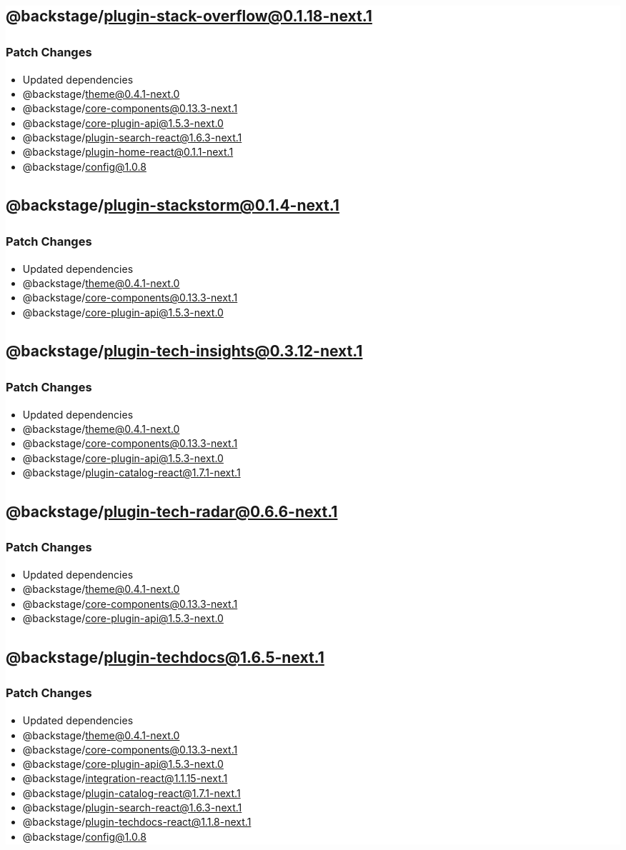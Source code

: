 ## @backstage/plugin-stack-overflow@0.1.18-next.1

### Patch Changes

- Updated dependencies
 - @backstage/theme@0.4.1-next.0
 - @backstage/core-components@0.13.3-next.1
 - @backstage/core-plugin-api@1.5.3-next.0
 - @backstage/plugin-search-react@1.6.3-next.1
 - @backstage/plugin-home-react@0.1.1-next.1
 - @backstage/config@1.0.8

## @backstage/plugin-stackstorm@0.1.4-next.1

### Patch Changes

- Updated dependencies
 - @backstage/theme@0.4.1-next.0
 - @backstage/core-components@0.13.3-next.1
 - @backstage/core-plugin-api@1.5.3-next.0

## @backstage/plugin-tech-insights@0.3.12-next.1

### Patch Changes

- Updated dependencies
 - @backstage/theme@0.4.1-next.0
 - @backstage/core-components@0.13.3-next.1
 - @backstage/core-plugin-api@1.5.3-next.0
 - @backstage/plugin-catalog-react@1.7.1-next.1

## @backstage/plugin-tech-radar@0.6.6-next.1

### Patch Changes

- Updated dependencies
 - @backstage/theme@0.4.1-next.0
 - @backstage/core-components@0.13.3-next.1
 - @backstage/core-plugin-api@1.5.3-next.0

## @backstage/plugin-techdocs@1.6.5-next.1

### Patch Changes

- Updated dependencies
 - @backstage/theme@0.4.1-next.0
 - @backstage/core-components@0.13.3-next.1
 - @backstage/core-plugin-api@1.5.3-next.0
 - @backstage/integration-react@1.1.15-next.1
 - @backstage/plugin-catalog-react@1.7.1-next.1
 - @backstage/plugin-search-react@1.6.3-next.1
 - @backstage/plugin-techdocs-react@1.1.8-next.1
 - @backstage/config@1.0.8
